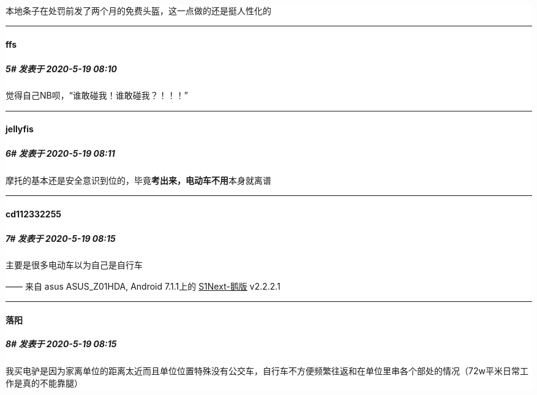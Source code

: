 


本地条子在处罚前发了两个月的免费头盔，这一点做的还是挺人性化的







*****

####  ffs  
##### 5#       发表于 2020-5-19 08:10




觉得自己NB呗，“谁敢碰我！谁敢碰我？！！！”







*****

####  jellyfis  
##### 6#       发表于 2020-5-19 08:11




摩托的基本还是安全意识到位的，毕竟**考出来，电动车不用**本身就离谱







*****

####  cd112332255  
##### 7#       发表于 2020-5-19 08:15




主要是很多电动车以为自己是自行车

—— 来自 asus ASUS_Z01HDA, Android 7.1.1上的 [S1Next-鹅版](https://github.com/ykrank/S1-Next/releases) v2.2.2.1







*****

####  落阳  
##### 8#       发表于 2020-5-19 08:15




我买电驴是因为家离单位的距离太近而且单位位置特殊没有公交车，自行车不方便频繁往返和在单位里串各个部处的情况（72w平米日常工作是真的不能靠腿）
